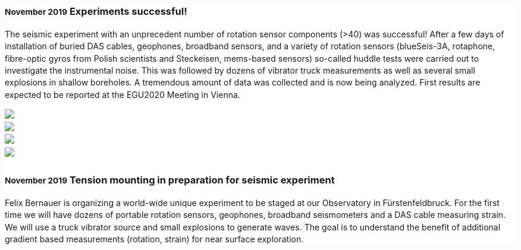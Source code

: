 
### <small>November  2019</small> Experiments successful!

The seismic experiment with an unprecedent number of rotation sensor components (>40) was successful! After a few days of installation of buried DAS cables, geophones, 
broadband sensors, and a variety of rotation sensors (blueSeis-3A, rotaphone, fibre-optic gyros from Polish scientists and Steckeisen, mems-based sensors) so-called huddle tests were carried 
out to  investigate the instrumental noise. This was followed by dozens of vibrator truck measurements as well as several small explosions in shallow boreholes. 
A tremendous amount of data was collected and is now being analyzed. First results are expected to be reported at the EGU2020 Meeting in Vienna.

<div class="container">
    <div class="col-lg-3">
      <a class="thumbnail" href="#" >
         <img style="max-height: 400px; max-width: 400px" src="../images/news/nov4.jpg">
      </a>
    </div>
</div>

<div class="container">
    <div class="col-lg-3">
      <a class="thumbnail" href="#" >
         <img style="max-height: 400px; max-width: 400px" src="../images/news/nov3.jpg">
      </a>
    </div>
</div>

<div class="container">
    <div class="col-lg-3">
      <a class="thumbnail" href="#" >
         <img style="max-height: 400px; max-width: 400px" src="../images/news/nov2.jpg">
      </a>
    </div>
</div>

<div class="container">
    <div class="col-lg-3">
      <a class="thumbnail" href="#" >
         <img style="max-height: 400px; max-width: 400px" src="../images/news/nov1.jpg">
      </a>
    </div>
</div>

### <small>November  2019</small> Tension mounting in preparation for seismic experiment

Felix Bernauer is organizing a world-wide unique experiment to be staged at our Observatory in Fürstenfeldbruck. 
For the first time we will have dozens of portable rotation sensors, geophones, broadband seismometers and a DAS cable measuring strain. 
We will use a truck vibrator source and small explosions to generate waves. The goal is to understand the benefit of additional gradient based measurements 
(rotation, strain) for near surface exploration. 
